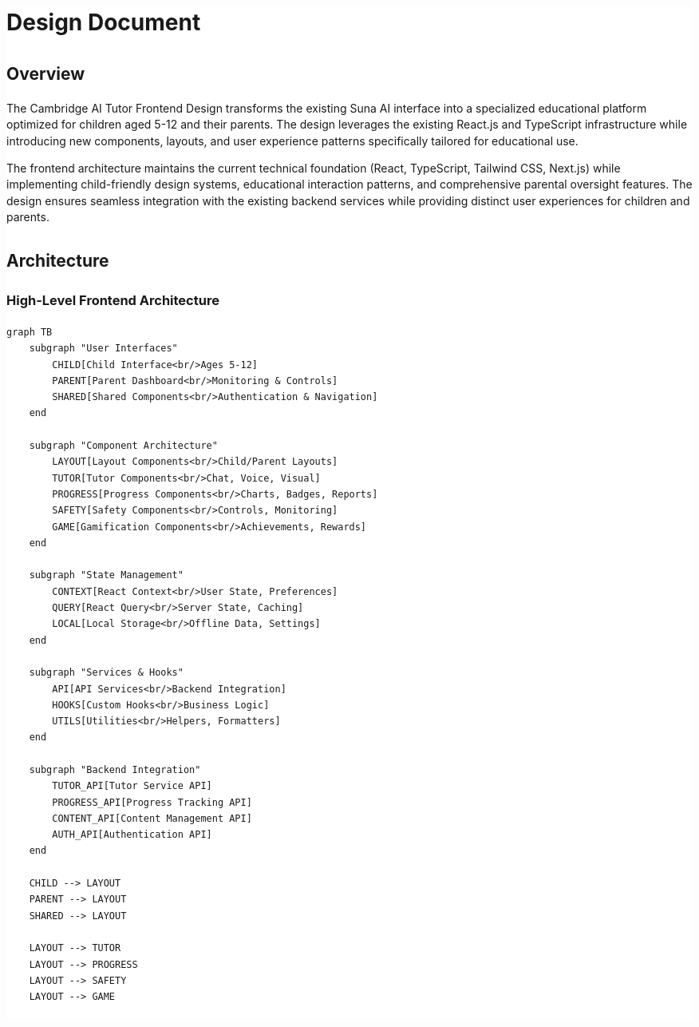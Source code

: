 # Design Document

## Overview

The Cambridge AI Tutor Frontend Design transforms the existing Suna AI interface into a specialized educational platform optimized for children aged 5-12 and their parents. The design leverages the existing React.js and TypeScript infrastructure while introducing new components, layouts, and user experience patterns specifically tailored for educational use.

The frontend architecture maintains the current technical foundation (React, TypeScript, Tailwind CSS, Next.js) while implementing child-friendly design systems, educational interaction patterns, and comprehensive parental oversight features. The design ensures seamless integration with the existing backend services while providing distinct user experiences for children and parents.

## Architecture

### High-Level Frontend Architecture

```mermaid
graph TB
    subgraph "User Interfaces"
        CHILD[Child Interface<br/>Ages 5-12]
        PARENT[Parent Dashboard<br/>Monitoring & Controls]
        SHARED[Shared Components<br/>Authentication & Navigation]
    end
    
    subgraph "Component Architecture"
        LAYOUT[Layout Components<br/>Child/Parent Layouts]
        TUTOR[Tutor Components<br/>Chat, Voice, Visual]
        PROGRESS[Progress Components<br/>Charts, Badges, Reports]
        SAFETY[Safety Components<br/>Controls, Monitoring]
        GAME[Gamification Components<br/>Achievements, Rewards]
    end
    
    subgraph "State Management"
        CONTEXT[React Context<br/>User State, Preferences]
        QUERY[React Query<br/>Server State, Caching]
        LOCAL[Local Storage<br/>Offline Data, Settings]
    end
    
    subgraph "Services & Hooks"
        API[API Services<br/>Backend Integration]
        HOOKS[Custom Hooks<br/>Business Logic]
        UTILS[Utilities<br/>Helpers, Formatters]
    end
    
    subgraph "Backend Integration"
        TUTOR_API[Tutor Service API]
        PROGRESS_API[Progress Tracking API]
        CONTENT_API[Content Management API]
        AUTH_API[Authentication API]
    end
    
    CHILD --> LAYOUT
    PARENT --> LAYOUT
    SHARED --> LAYOUT
    
    LAYOUT --> TUTOR
    LAYOUT --> PROGRESS
    LAYOUT --> SAFETY
    LAYOUT --> GAME
    
```